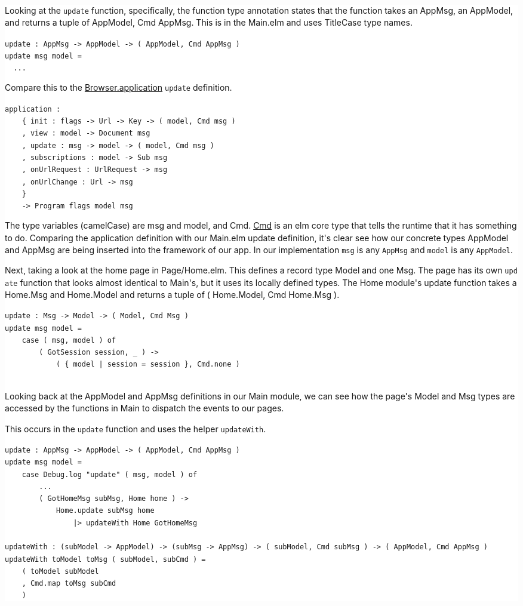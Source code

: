 Looking at the `update` function, specifically, the function type annotation states that the function takes an AppMsg, an AppModel, and returns a tuple of AppModel, Cmd AppMsg. This is in the Main.elm and uses TitleCase type names. 

```
update : AppMsg -> AppModel -> ( AppModel, Cmd AppMsg )
update msg model =
  ...
```

Compare this to the [Browser.application](https://package.elm-lang.org/packages/elm/browser/latest/Browser#application) `update` definition.

```
application :
    { init : flags -> Url -> Key -> ( model, Cmd msg )
    , view : model -> Document msg
    , update : msg -> model -> ( model, Cmd msg )
    , subscriptions : model -> Sub msg
    , onUrlRequest : UrlRequest -> msg
    , onUrlChange : Url -> msg
    }
    -> Program flags model msg
```

The type variables (camelCase) are msg and model, and Cmd. [Cmd](https://package.elm-lang.org/packages/elm/core/latest/Platform.Cmd) is an elm core type that tells the runtime that it has something to do. Comparing the application definition with our Main.elm update definition, it's clear see how our concrete types AppModel and AppMsg are being inserted into the framework of our app. In our implementation `msg` is any `AppMsg` and `model` is any `AppModel`.

Next, taking a look at the home page in Page/Home.elm. This defines a record type Model and one Msg. The page has its own `update` function that looks almost identical to Main's, but it uses its locally defined types. The Home module's update function takes a Home.Msg and Home.Model and returns a tuple of ( Home.Model, Cmd Home.Msg ).

```
update : Msg -> Model -> ( Model, Cmd Msg )
update msg model =
    case ( msg, model ) of
        ( GotSession session, _ ) ->
            ( { model | session = session }, Cmd.none )
			
```

Looking back at the AppModel and AppMsg definitions in our Main module, we can see how the page's Model and Msg types are accessed by the functions in Main to dispatch the events to our pages.

This occurs in the `update` function and uses the helper `updateWith`.

```
update : AppMsg -> AppModel -> ( AppModel, Cmd AppMsg )
update msg model =
    case Debug.log "update" ( msg, model ) of
        ...
        ( GotHomeMsg subMsg, Home home ) ->
            Home.update subMsg home
                |> updateWith Home GotHomeMsg

updateWith : (subModel -> AppModel) -> (subMsg -> AppMsg) -> ( subModel, Cmd subMsg ) -> ( AppModel, Cmd AppMsg )
updateWith toModel toMsg ( subModel, subCmd ) =
    ( toModel subModel
    , Cmd.map toMsg subCmd
    )
```
